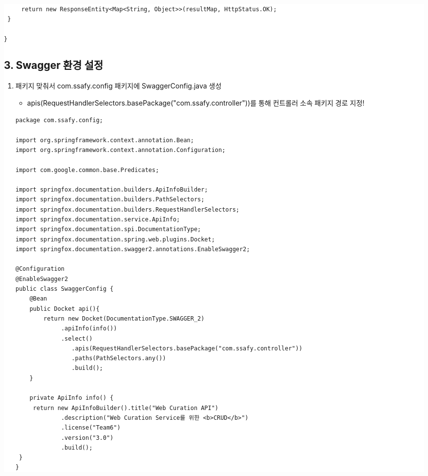    ```
   		return new ResponseEntity<Map<String, Object>>(resultMap, HttpStatus.OK);
   	}
   
   }
   
   ```



## 3. Swagger 환경 설정

1. 패키지 맞춰서 com.ssafy.config 패키지에 SwaggerConfig.java 생성

   - apis(RequestHandlerSelectors.basePackage("com.ssafy.controller"))를 통해 컨트롤러 소속 패키지 경로 지정!

   ```
   package com.ssafy.config;
   
   import org.springframework.context.annotation.Bean;
   import org.springframework.context.annotation.Configuration;
   
   import com.google.common.base.Predicates;
   
   import springfox.documentation.builders.ApiInfoBuilder;
   import springfox.documentation.builders.PathSelectors;
   import springfox.documentation.builders.RequestHandlerSelectors;
   import springfox.documentation.service.ApiInfo;
   import springfox.documentation.spi.DocumentationType;
   import springfox.documentation.spring.web.plugins.Docket;
   import springfox.documentation.swagger2.annotations.EnableSwagger2;
   
   @Configuration
   @EnableSwagger2
   public class SwaggerConfig {
       @Bean
       public Docket api(){
           return new Docket(DocumentationType.SWAGGER_2)
           		.apiInfo(info())
           		.select()
                   .apis(RequestHandlerSelectors.basePackage("com.ssafy.controller"))
                   .paths(PathSelectors.any())
                   .build();
       }
       
       private ApiInfo info() {
   		return new ApiInfoBuilder().title("Web Curation API")
   				.description("Web Curation Service를 위한 <b>CRUD</b>")
   				.license("Team6")
   				.version("3.0")
   				.build();
   	}
   }
   ```



